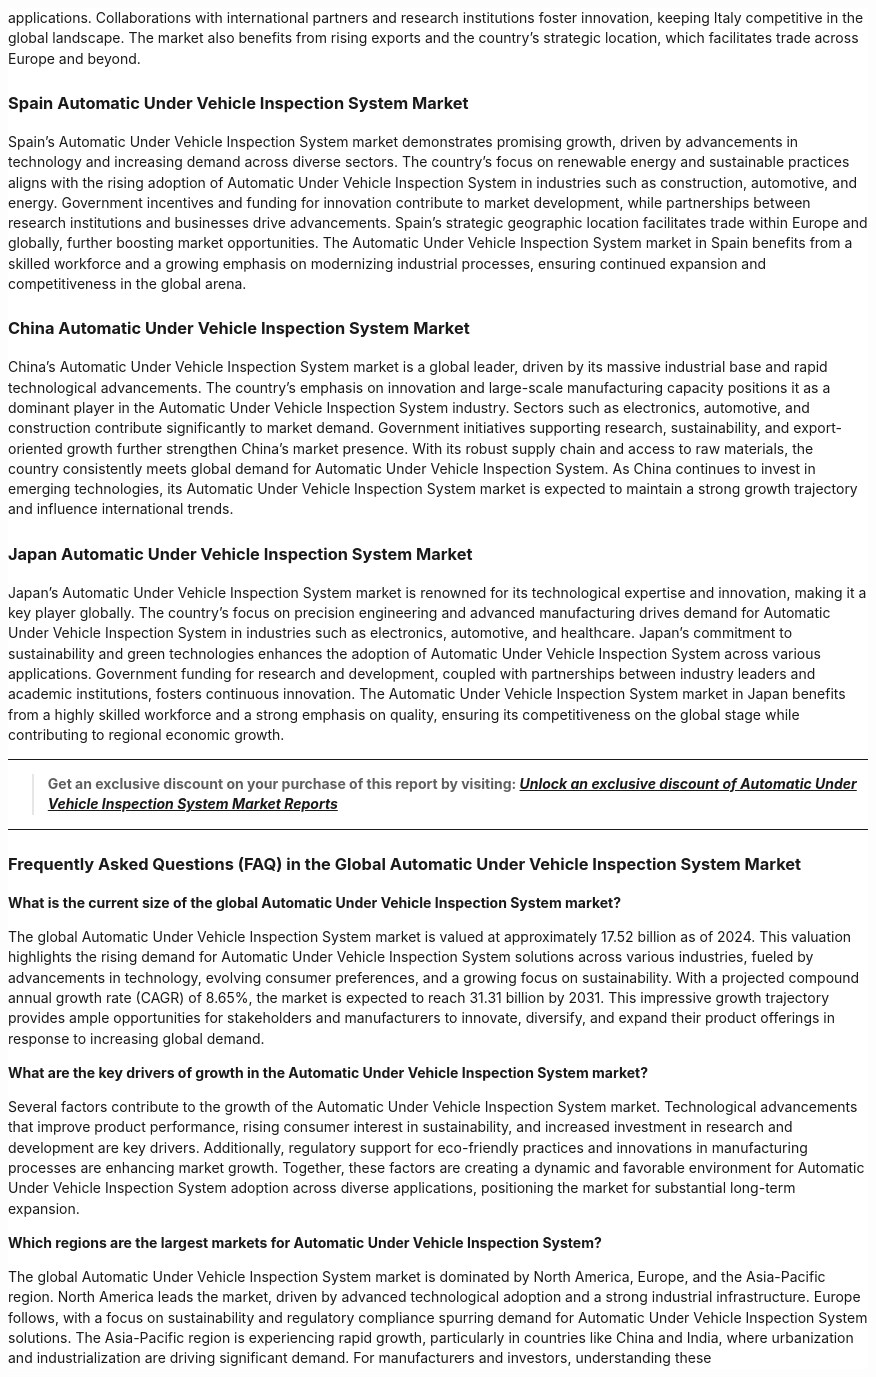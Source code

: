 applications. Collaborations with international partners and research institutions foster innovation, keeping Italy competitive in the global landscape. The market also benefits from rising exports and the country&rsquo;s strategic location, which facilitates trade across Europe and beyond.</p><h3>Spain Automatic Under Vehicle Inspection System Market</h3><p>Spain&rsquo;s Automatic Under Vehicle Inspection System market demonstrates promising growth, driven by advancements in technology and increasing demand across diverse sectors. The country&rsquo;s focus on renewable energy and sustainable practices aligns with the rising adoption of Automatic Under Vehicle Inspection System in industries such as construction, automotive, and energy. Government incentives and funding for innovation contribute to market development, while partnerships between research institutions and businesses drive advancements. Spain&rsquo;s strategic geographic location facilitates trade within Europe and globally, further boosting market opportunities. The Automatic Under Vehicle Inspection System market in Spain benefits from a skilled workforce and a growing emphasis on modernizing industrial processes, ensuring continued expansion and competitiveness in the global arena.</p><h3>China Automatic Under Vehicle Inspection System Market</h3><p>China&rsquo;s Automatic Under Vehicle Inspection System market is a global leader, driven by its massive industrial base and rapid technological advancements. The country&rsquo;s emphasis on innovation and large-scale manufacturing capacity positions it as a dominant player in the Automatic Under Vehicle Inspection System industry. Sectors such as electronics, automotive, and construction contribute significantly to market demand. Government initiatives supporting research, sustainability, and export-oriented growth further strengthen China&rsquo;s market presence. With its robust supply chain and access to raw materials, the country consistently meets global demand for Automatic Under Vehicle Inspection System. As China continues to invest in emerging technologies, its Automatic Under Vehicle Inspection System market is expected to maintain a strong growth trajectory and influence international trends.</p><h3>Japan Automatic Under Vehicle Inspection System Market</h3><p>Japan&rsquo;s Automatic Under Vehicle Inspection System market is renowned for its technological expertise and innovation, making it a key player globally. The country&rsquo;s focus on precision engineering and advanced manufacturing drives demand for Automatic Under Vehicle Inspection System in industries such as electronics, automotive, and healthcare. Japan&rsquo;s commitment to sustainability and green technologies enhances the adoption of Automatic Under Vehicle Inspection System across various applications. Government funding for research and development, coupled with partnerships between industry leaders and academic institutions, fosters continuous innovation. The Automatic Under Vehicle Inspection System market in Japan benefits from a highly skilled workforce and a strong emphasis on quality, ensuring its competitiveness on the global stage while contributing to regional economic growth.</p><hr /><blockquote><p><strong>Get an exclusive discount on your purchase of this report by visiting: <em><a href="://marketresearchpulse.com/ask-for-discount/107547?utm_source=Github&amp;utm_medium=021">Unlock an exclusive discount of Automatic Under Vehicle Inspection System Market Reports</a></em>&nbsp;</strong></p></blockquote><hr /><h3>Frequently Asked Questions (FAQ) in the Global Automatic Under Vehicle Inspection System Market</h3><p><strong>What is the current size of the global Automatic Under Vehicle Inspection System market?</strong></p><p>The global Automatic Under Vehicle Inspection System market is valued at approximately 17.52 billion as of 2024. This valuation highlights the rising demand for Automatic Under Vehicle Inspection System solutions across various industries, fueled by advancements in technology, evolving consumer preferences, and a growing focus on sustainability. With a projected compound annual growth rate (CAGR) of 8.65%, the market is expected to reach 31.31 billion by 2031. This impressive growth trajectory provides ample opportunities for stakeholders and manufacturers to innovate, diversify, and expand their product offerings in response to increasing global demand.</p><p><strong>What are the key drivers of growth in the Automatic Under Vehicle Inspection System market?</strong></p><p>Several factors contribute to the growth of the Automatic Under Vehicle Inspection System market. Technological advancements that improve product performance, rising consumer interest in sustainability, and increased investment in research and development are key drivers. Additionally, regulatory support for eco-friendly practices and innovations in manufacturing processes are enhancing market growth. Together, these factors are creating a dynamic and favorable environment for Automatic Under Vehicle Inspection System adoption across diverse applications, positioning the market for substantial long-term expansion.</p><p><strong>Which regions are the largest markets for Automatic Under Vehicle Inspection System?</strong></p><p>The global Automatic Under Vehicle Inspection System market is dominated by North America, Europe, and the Asia-Pacific region. North America leads the market, driven by advanced technological adoption and a strong industrial infrastructure. Europe follows, with a focus on sustainability and regulatory compliance spurring demand for Automatic Under Vehicle Inspection System solutions. The Asia-Pacific region is experiencing rapid growth, particularly in countries like China and India, where urbanization and industrialization are driving significant demand. For manufacturers and investors, understanding these